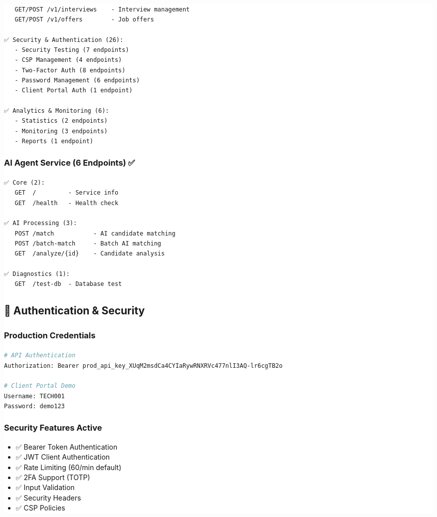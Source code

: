 ```
   GET/POST /v1/interviews    - Interview management
   GET/POST /v1/offers        - Job offers

✅ Security & Authentication (26):
   - Security Testing (7 endpoints)
   - CSP Management (4 endpoints)  
   - Two-Factor Auth (8 endpoints)
   - Password Management (6 endpoints)
   - Client Portal Auth (1 endpoint)

✅ Analytics & Monitoring (6):
   - Statistics (2 endpoints)
   - Monitoring (3 endpoints)
   - Reports (1 endpoint)
```

### AI Agent Service (6 Endpoints) ✅
```
✅ Core (2):
   GET  /         - Service info
   GET  /health   - Health check

✅ AI Processing (3):
   POST /match           - AI candidate matching
   POST /batch-match     - Batch AI matching
   GET  /analyze/{id}    - Candidate analysis

✅ Diagnostics (1):
   GET  /test-db  - Database test
```

## 🔐 Authentication & Security

### Production Credentials
```bash
# API Authentication
Authorization: Bearer prod_api_key_XUqM2msdCa4CYIaRywRNXRVc477nlI3AQ-lr6cgTB2o

# Client Portal Demo
Username: TECH001
Password: demo123
```

### Security Features Active
- ✅ Bearer Token Authentication
- ✅ JWT Client Authentication  
- ✅ Rate Limiting (60/min default)
- ✅ 2FA Support (TOTP)
- ✅ Input Validation
- ✅ Security Headers
- ✅ CSP Policies
